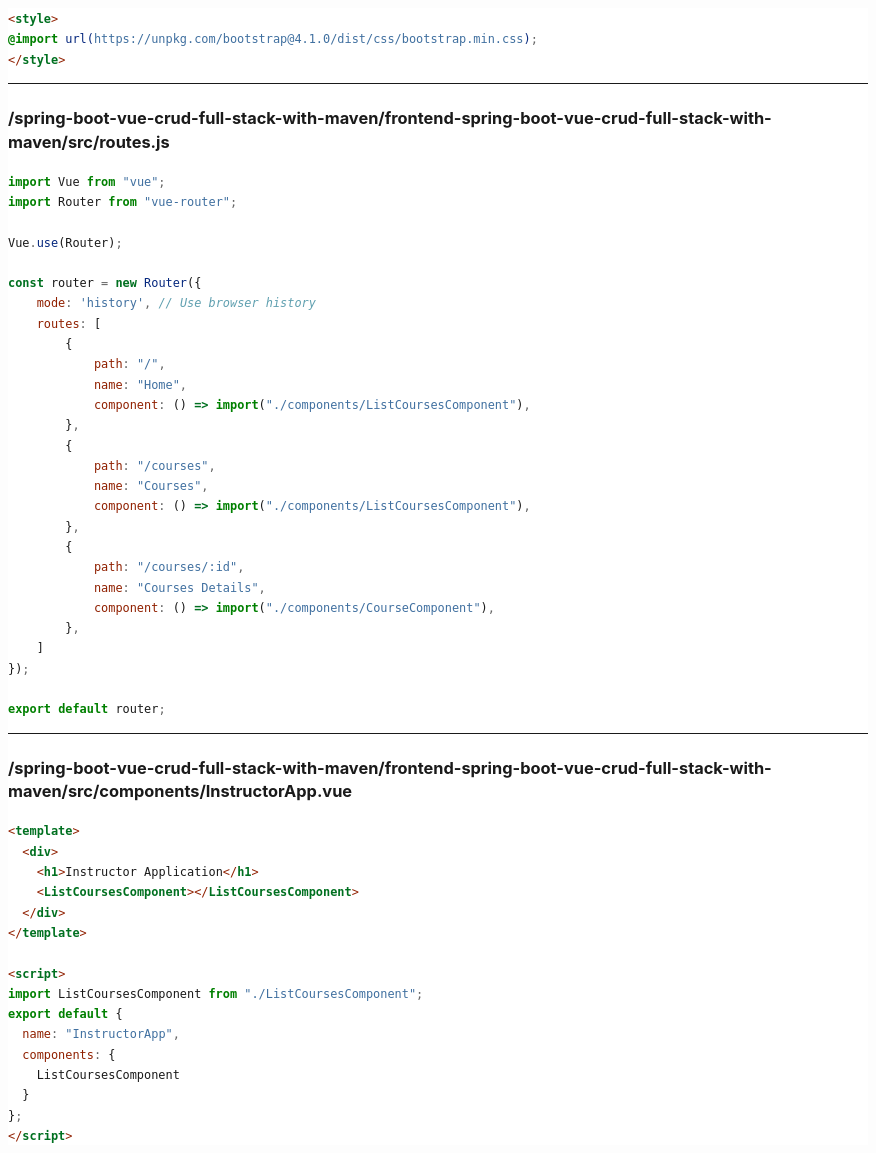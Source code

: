 ```html
<style>
@import url(https://unpkg.com/bootstrap@4.1.0/dist/css/bootstrap.min.css);
</style>
```

---

### /spring-boot-vue-crud-full-stack-with-maven/frontend-spring-boot-vue-crud-full-stack-with-maven/src/routes.js

```js
import Vue from "vue";
import Router from "vue-router";

Vue.use(Router);

const router = new Router({
    mode: 'history', // Use browser history
    routes: [
        {
            path: "/",
            name: "Home",
            component: () => import("./components/ListCoursesComponent"),
        },
        {
            path: "/courses",
            name: "Courses",
            component: () => import("./components/ListCoursesComponent"),
        },
        {
            path: "/courses/:id",
            name: "Courses Details",
            component: () => import("./components/CourseComponent"),
        },
    ]
});

export default router;
```

---

### /spring-boot-vue-crud-full-stack-with-maven/frontend-spring-boot-vue-crud-full-stack-with-maven/src/components/InstructorApp.vue

```html
<template>
  <div>
    <h1>Instructor Application</h1>
    <ListCoursesComponent></ListCoursesComponent>
  </div>
</template>

<script>
import ListCoursesComponent from "./ListCoursesComponent";
export default {
  name: "InstructorApp",
  components: {
    ListCoursesComponent
  }
};
</script>

```
